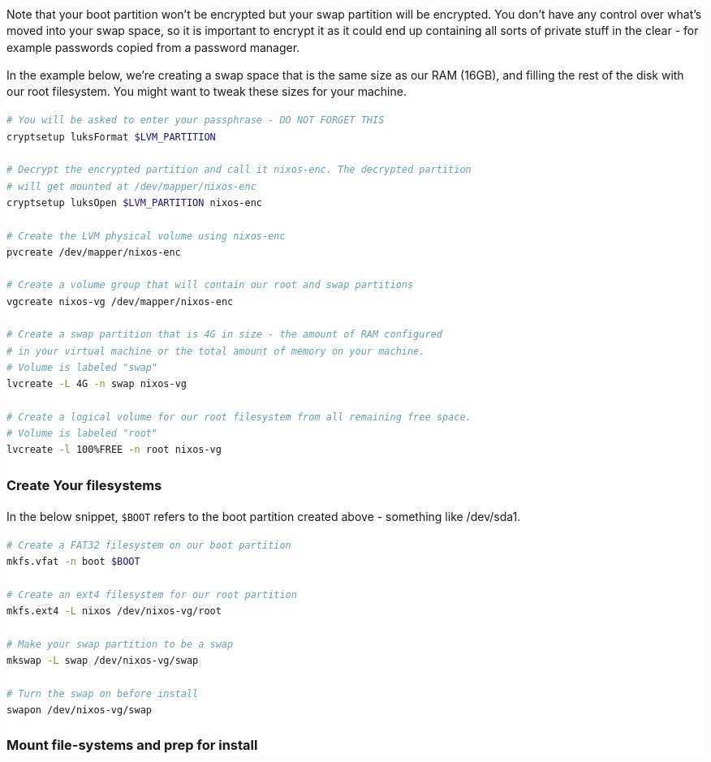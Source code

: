Note that your boot partition won’t be encrypted but your swap partition will be
encrypted. You don’t have any control over what’s moved into your swap space, so
it is important to encrypt it as it could end up containing all sorts of private
stuff in the clear - for example passwords copied from a password manager.

In the example below, we’re creating a swap space that is the same size as our
RAM (16GB), and filling the rest of the disk with our root filesystem. You might
want to tweak these sizes for your machine.

```bash
# You will be asked to enter your passphrase - DO NOT FORGET THIS
cryptsetup luksFormat $LVM_PARTITION

# Decrypt the encrypted partition and call it nixos-enc. The decrypted partition
# will get mounted at /dev/mapper/nixos-enc
cryptsetup luksOpen $LVM_PARTITION nixos-enc

# Create the LVM physical volume using nixos-enc
pvcreate /dev/mapper/nixos-enc

# Create a volume group that will contain our root and swap partitions
vgcreate nixos-vg /dev/mapper/nixos-enc

# Create a swap partition that is 4G in size - the amount of RAM configured
# in your virtual machine or the total amount of memory on your machine.
# Volume is labeled "swap"
lvcreate -L 4G -n swap nixos-vg

# Create a logical volume for our root filesystem from all remaining free space.
# Volume is labeled "root"
lvcreate -l 100%FREE -n root nixos-vg
```

### Create Your filesystems

In the below snippet, `$BOOT` refers to the boot partition created above -
something like /dev/sda1.

```bash
# Create a FAT32 filesystem on our boot partition
mkfs.vfat -n boot $BOOT

# Create an ext4 filesystem for our root partition
mkfs.ext4 -L nixos /dev/nixos-vg/root

# Make your swap partition to be a swap
mkswap -L swap /dev/nixos-vg/swap

# Turn the swap on before install
swapon /dev/nixos-vg/swap
```

### Mount file-systems and prep for install
